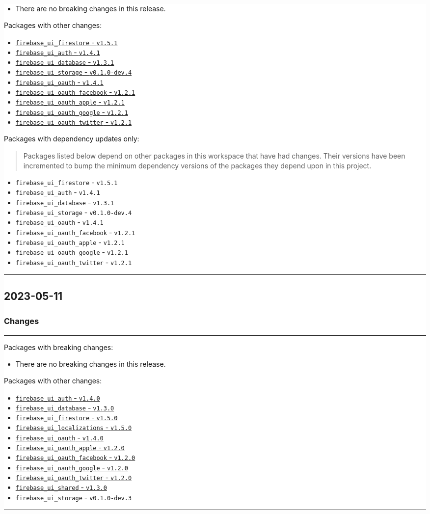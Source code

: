  - There are no breaking changes in this release.

Packages with other changes:

 - [`firebase_ui_firestore` - `v1.5.1`](#firebase_ui_firestore---v151)
 - [`firebase_ui_auth` - `v1.4.1`](#firebase_ui_auth---v141)
 - [`firebase_ui_database` - `v1.3.1`](#firebase_ui_database---v131)
 - [`firebase_ui_storage` - `v0.1.0-dev.4`](#firebase_ui_storage---v010-dev4)
 - [`firebase_ui_oauth` - `v1.4.1`](#firebase_ui_oauth---v141)
 - [`firebase_ui_oauth_facebook` - `v1.2.1`](#firebase_ui_oauth_facebook---v121)
 - [`firebase_ui_oauth_apple` - `v1.2.1`](#firebase_ui_oauth_apple---v121)
 - [`firebase_ui_oauth_google` - `v1.2.1`](#firebase_ui_oauth_google---v121)
 - [`firebase_ui_oauth_twitter` - `v1.2.1`](#firebase_ui_oauth_twitter---v121)

Packages with dependency updates only:

> Packages listed below depend on other packages in this workspace that have had changes. Their versions have been incremented to bump the minimum dependency versions of the packages they depend upon in this project.

 - `firebase_ui_firestore` - `v1.5.1`
 - `firebase_ui_auth` - `v1.4.1`
 - `firebase_ui_database` - `v1.3.1`
 - `firebase_ui_storage` - `v0.1.0-dev.4`
 - `firebase_ui_oauth` - `v1.4.1`
 - `firebase_ui_oauth_facebook` - `v1.2.1`
 - `firebase_ui_oauth_apple` - `v1.2.1`
 - `firebase_ui_oauth_google` - `v1.2.1`
 - `firebase_ui_oauth_twitter` - `v1.2.1`

---


## 2023-05-11

### Changes

---

Packages with breaking changes:

 - There are no breaking changes in this release.

Packages with other changes:

 - [`firebase_ui_auth` - `v1.4.0`](#firebase_ui_auth---v140)
 - [`firebase_ui_database` - `v1.3.0`](#firebase_ui_database---v130)
 - [`firebase_ui_firestore` - `v1.5.0`](#firebase_ui_firestore---v150)
 - [`firebase_ui_localizations` - `v1.5.0`](#firebase_ui_localizations---v150)
 - [`firebase_ui_oauth` - `v1.4.0`](#firebase_ui_oauth---v140)
 - [`firebase_ui_oauth_apple` - `v1.2.0`](#firebase_ui_oauth_apple---v120)
 - [`firebase_ui_oauth_facebook` - `v1.2.0`](#firebase_ui_oauth_facebook---v120)
 - [`firebase_ui_oauth_google` - `v1.2.0`](#firebase_ui_oauth_google---v120)
 - [`firebase_ui_oauth_twitter` - `v1.2.0`](#firebase_ui_oauth_twitter---v120)
 - [`firebase_ui_shared` - `v1.3.0`](#firebase_ui_shared---v130)
 - [`firebase_ui_storage` - `v0.1.0-dev.3`](#firebase_ui_storage---v010-dev3)

---